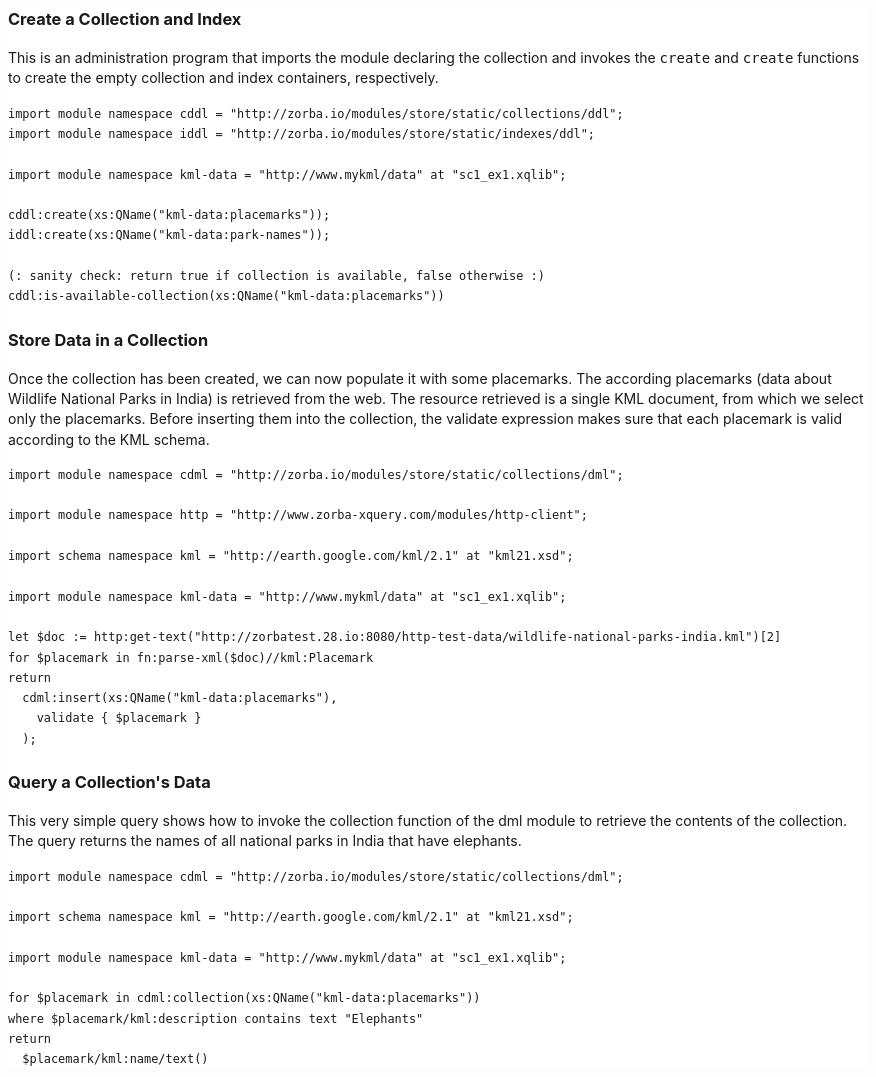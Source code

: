 ### Create a Collection and Index
This is an administration program that imports the module declaring the collection and invokes the <tt>create</tt> and <tt>create</tt> functions to create the empty collection and index containers, respectively.

```xquery
import module namespace cddl = "http://zorba.io/modules/store/static/collections/ddl";
import module namespace iddl = "http://zorba.io/modules/store/static/indexes/ddl";

import module namespace kml-data = "http://www.mykml/data" at "sc1_ex1.xqlib";

cddl:create(xs:QName("kml-data:placemarks"));
iddl:create(xs:QName("kml-data:park-names"));

(: sanity check: return true if collection is available, false otherwise :)
cddl:is-available-collection(xs:QName("kml-data:placemarks"))
```

### Store Data in a Collection
Once the collection has been created, we can now populate it with some placemarks.
The according placemarks (data about Wildlife National Parks in India) is retrieved from the web.
The resource retrieved is a single KML document, from which we select only the placemarks.
Before inserting them into the collection, the validate expression makes sure that each placemark is valid according to the KML schema.

```xquery
import module namespace cdml = "http://zorba.io/modules/store/static/collections/dml";

import module namespace http = "http://www.zorba-xquery.com/modules/http-client";

import schema namespace kml = "http://earth.google.com/kml/2.1" at "kml21.xsd";

import module namespace kml-data = "http://www.mykml/data" at "sc1_ex1.xqlib";

let $doc := http:get-text("http://zorbatest.28.io:8080/http-test-data/wildlife-national-parks-india.kml")[2]
for $placemark in fn:parse-xml($doc)//kml:Placemark
return 
  cdml:insert(xs:QName("kml-data:placemarks"),
    validate { $placemark }
  );
```

### Query a Collection's Data
This very simple query shows how to invoke the collection function of the dml module to retrieve the contents of the collection.
The query returns the names of all national parks in India that have elephants.

```xquery
import module namespace cdml = "http://zorba.io/modules/store/static/collections/dml";

import schema namespace kml = "http://earth.google.com/kml/2.1" at "kml21.xsd";

import module namespace kml-data = "http://www.mykml/data" at "sc1_ex1.xqlib";

for $placemark in cdml:collection(xs:QName("kml-data:placemarks"))
where $placemark/kml:description contains text "Elephants"
return 
  $placemark/kml:name/text()
```
